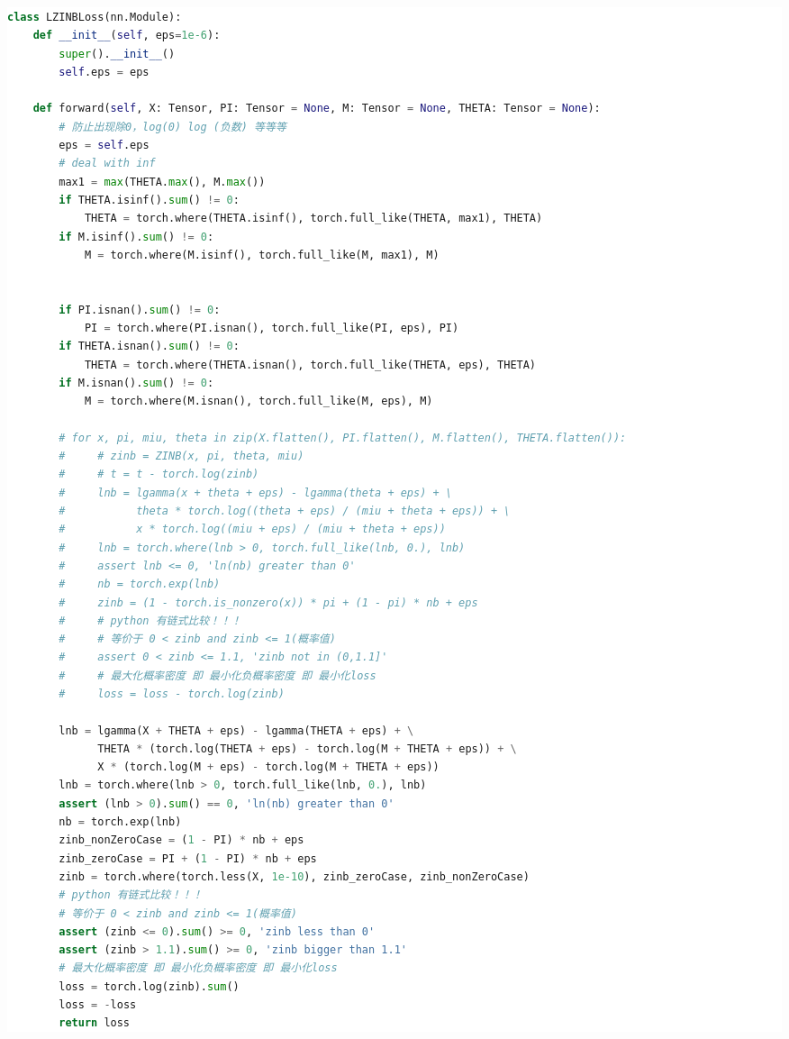 ```python
class LZINBLoss(nn.Module):
    def __init__(self, eps=1e-6):
        super().__init__()
        self.eps = eps

    def forward(self, X: Tensor, PI: Tensor = None, M: Tensor = None, THETA: Tensor = None):
        # 防止出现除0，log(0) log (负数) 等等等
        eps = self.eps
        # deal with inf
        max1 = max(THETA.max(), M.max())
        if THETA.isinf().sum() != 0:
            THETA = torch.where(THETA.isinf(), torch.full_like(THETA, max1), THETA)
        if M.isinf().sum() != 0:
            M = torch.where(M.isinf(), torch.full_like(M, max1), M)


        if PI.isnan().sum() != 0:
            PI = torch.where(PI.isnan(), torch.full_like(PI, eps), PI)
        if THETA.isnan().sum() != 0:
            THETA = torch.where(THETA.isnan(), torch.full_like(THETA, eps), THETA)
        if M.isnan().sum() != 0:
            M = torch.where(M.isnan(), torch.full_like(M, eps), M)

        # for x, pi, miu, theta in zip(X.flatten(), PI.flatten(), M.flatten(), THETA.flatten()):
        #     # zinb = ZINB(x, pi, theta, miu)
        #     # t = t - torch.log(zinb)
        #     lnb = lgamma(x + theta + eps) - lgamma(theta + eps) + \
        #           theta * torch.log((theta + eps) / (miu + theta + eps)) + \
        #           x * torch.log((miu + eps) / (miu + theta + eps))
        #     lnb = torch.where(lnb > 0, torch.full_like(lnb, 0.), lnb)
        #     assert lnb <= 0, 'ln(nb) greater than 0'
        #     nb = torch.exp(lnb)
        #     zinb = (1 - torch.is_nonzero(x)) * pi + (1 - pi) * nb + eps
        #     # python 有链式比较！！！
        #     # 等价于 0 < zinb and zinb <= 1(概率值)
        #     assert 0 < zinb <= 1.1, 'zinb not in (0,1.1]'
        #     # 最大化概率密度 即 最小化负概率密度 即 最小化loss
        #     loss = loss - torch.log(zinb)

        lnb = lgamma(X + THETA + eps) - lgamma(THETA + eps) + \
              THETA * (torch.log(THETA + eps) - torch.log(M + THETA + eps)) + \
              X * (torch.log(M + eps) - torch.log(M + THETA + eps))
        lnb = torch.where(lnb > 0, torch.full_like(lnb, 0.), lnb)
        assert (lnb > 0).sum() == 0, 'ln(nb) greater than 0'
        nb = torch.exp(lnb)
        zinb_nonZeroCase = (1 - PI) * nb + eps
        zinb_zeroCase = PI + (1 - PI) * nb + eps
        zinb = torch.where(torch.less(X, 1e-10), zinb_zeroCase, zinb_nonZeroCase)
        # python 有链式比较！！！
        # 等价于 0 < zinb and zinb <= 1(概率值)
        assert (zinb <= 0).sum() >= 0, 'zinb less than 0'
        assert (zinb > 1.1).sum() >= 0, 'zinb bigger than 1.1'
        # 最大化概率密度 即 最小化负概率密度 即 最小化loss
        loss = torch.log(zinb).sum()
        loss = -loss
        return loss
```
